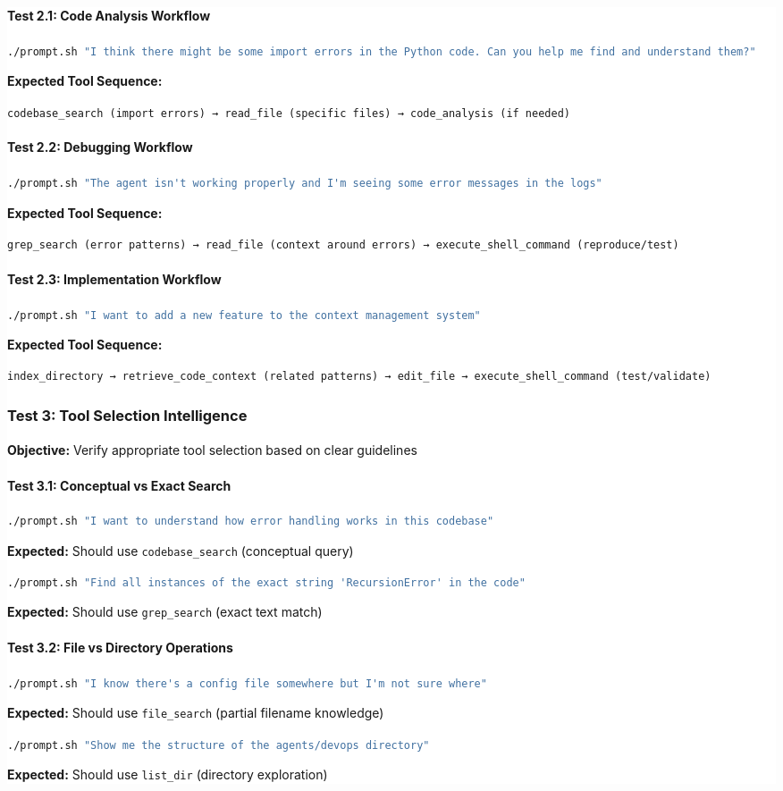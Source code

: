 #### Test 2.1: Code Analysis Workflow
```bash
./prompt.sh "I think there might be some import errors in the Python code. Can you help me find and understand them?"
```

**Expected Tool Sequence:**
```
codebase_search (import errors) → read_file (specific files) → code_analysis (if needed)
```

#### Test 2.2: Debugging Workflow
```bash
./prompt.sh "The agent isn't working properly and I'm seeing some error messages in the logs"
```

**Expected Tool Sequence:**
```
grep_search (error patterns) → read_file (context around errors) → execute_shell_command (reproduce/test)
```

#### Test 2.3: Implementation Workflow
```bash
./prompt.sh "I want to add a new feature to the context management system"
```

**Expected Tool Sequence:**
```
index_directory → retrieve_code_context (related patterns) → edit_file → execute_shell_command (test/validate)
```

### **Test 3: Tool Selection Intelligence**
**Objective:** Verify appropriate tool selection based on clear guidelines

#### Test 3.1: Conceptual vs Exact Search
```bash
./prompt.sh "I want to understand how error handling works in this codebase"
```
**Expected:** Should use `codebase_search` (conceptual query)

```bash
./prompt.sh "Find all instances of the exact string 'RecursionError' in the code"
```
**Expected:** Should use `grep_search` (exact text match)

#### Test 3.2: File vs Directory Operations
```bash
./prompt.sh "I know there's a config file somewhere but I'm not sure where"
```
**Expected:** Should use `file_search` (partial filename knowledge)

```bash
./prompt.sh "Show me the structure of the agents/devops directory"
```
**Expected:** Should use `list_dir` (directory exploration)
